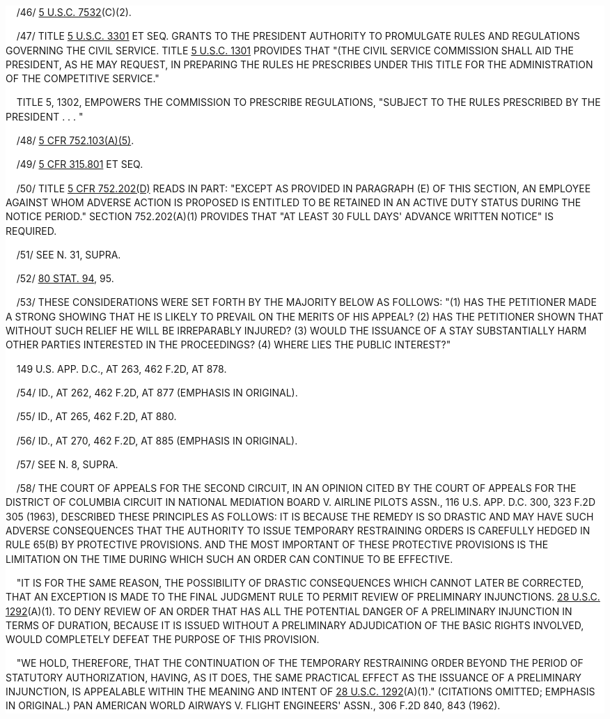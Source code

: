     /46/  [5 U.S.C. 7532][/us/usc/t5/s7532](C)(2).

    /47/  TITLE [5 U.S.C. 3301][/us/usc/t5/s3301] ET SEQ. GRANTS TO THE PRESIDENT AUTHORITY TO PROMULGATE RULES AND REGULATIONS GOVERNING THE CIVIL SERVICE.  TITLE [5 U.S.C. 1301][/us/usc/t5/s1301] PROVIDES THAT "(THE CIVIL SERVICE COMMISSION SHALL AID THE PRESIDENT, AS HE MAY REQUEST, IN PREPARING THE RULES HE PRESCRIBES UNDER THIS TITLE FOR THE ADMINISTRATION OF THE COMPETITIVE SERVICE."

    TITLE 5, 1302, EMPOWERS THE COMMISSION TO PRESCRIBE REGULATIONS, "SUBJECT TO THE RULES PRESCRIBED BY THE PRESIDENT . . . "

    /48/  [5 CFR 752.103(A)(5)][/us/cfr/5].

    /49/  [5 CFR 315.801][/us/cfr/5] ET SEQ.

    /50/  TITLE [5 CFR 752.202(D)][/us/cfr/5] READS IN PART:  "EXCEPT AS PROVIDED IN PARAGRAPH (E) OF THIS SECTION, AN EMPLOYEE AGAINST WHOM ADVERSE ACTION IS PROPOSED IS ENTITLED TO BE RETAINED IN AN ACTIVE DUTY STATUS DURING THE NOTICE PERIOD."  SECTION 752.202(A)(1) PROVIDES THAT "AT LEAST 30 FULL DAYS'  ADVANCE WRITTEN NOTICE" IS REQUIRED.

    /51/  SEE N. 31, SUPRA.

    /52/  [80 STAT. 94][/us/stat/80/94], 95.

    /53/  THESE CONSIDERATIONS WERE SET FORTH BY THE MAJORITY BELOW AS FOLLOWS:  "(1) HAS THE PETITIONER MADE A STRONG SHOWING THAT HE IS LIKELY TO PREVAIL ON THE MERITS OF HIS APPEAL?  (2) HAS THE PETITIONER SHOWN THAT WITHOUT SUCH RELIEF HE WILL BE IRREPARABLY INJURED?  (3) WOULD THE ISSUANCE OF A STAY SUBSTANTIALLY HARM OTHER PARTIES INTERESTED IN THE PROCEEDINGS?  (4) WHERE LIES THE PUBLIC INTEREST?"

    149 U.S. APP. D.C., AT 263, 462 F.2D, AT 878.

    /54/  ID., AT 262, 462 F.2D, AT 877 (EMPHASIS IN ORIGINAL).

    /55/  ID., AT 265, 462 F.2D, AT 880.

    /56/  ID., AT 270, 462 F.2D, AT 885 (EMPHASIS IN ORIGINAL).

    /57/  SEE N. 8, SUPRA.

    /58/  THE COURT OF APPEALS FOR THE SECOND CIRCUIT, IN AN OPINION CITED BY THE COURT OF APPEALS FOR THE DISTRICT OF COLUMBIA CIRCUIT IN NATIONAL MEDIATION BOARD V. AIRLINE PILOTS ASSN., 116 U.S. APP. D.C. 300, 323 F.2D 305 (1963), DESCRIBED THESE PRINCIPLES AS FOLLOWS:  IT IS BECAUSE THE REMEDY IS SO DRASTIC AND MAY HAVE SUCH ADVERSE CONSEQUENCES THAT THE AUTHORITY TO ISSUE TEMPORARY RESTRAINING ORDERS IS CAREFULLY HEDGED IN RULE 65(B) BY PROTECTIVE PROVISIONS.  AND THE MOST IMPORTANT OF THESE PROTECTIVE PROVISIONS IS THE LIMITATION ON THE TIME DURING WHICH SUCH AN ORDER CAN CONTINUE TO BE EFFECTIVE.

    "IT IS FOR THE SAME REASON, THE POSSIBILITY OF DRASTIC CONSEQUENCES WHICH CANNOT LATER BE CORRECTED, THAT AN EXCEPTION IS MADE TO THE FINAL JUDGMENT RULE TO PERMIT REVIEW OF PRELIMINARY INJUNCTIONS.  [28 U.S.C. 1292][/us/usc/t28/s1292](A)(1).  TO DENY REVIEW OF AN ORDER THAT HAS ALL THE POTENTIAL DANGER OF A PRELIMINARY INJUNCTION IN TERMS OF DURATION, BECAUSE IT IS ISSUED WITHOUT A PRELIMINARY ADJUDICATION OF THE BASIC RIGHTS INVOLVED, WOULD COMPLETELY DEFEAT THE PURPOSE OF THIS PROVISION.

    "WE HOLD, THEREFORE, THAT THE CONTINUATION OF THE TEMPORARY RESTRAINING ORDER BEYOND THE PERIOD OF STATUTORY AUTHORIZATION, HAVING, AS IT DOES, THE SAME PRACTICAL EFFECT AS THE ISSUANCE OF A PRELIMINARY INJUNCTION, IS APPEALABLE WITHIN THE MEANING AND INTENT OF [28 U.S.C. 1292][/us/usc/t28/s1292](A)(1)."  (CITATIONS OMITTED; EMPHASIS IN ORIGINAL.)  PAN AMERICAN WORLD AIRWAYS V. FLIGHT ENGINEERS' ASSN., 306 F.2D 840, 843 (1962).


[/us/courts/scotus/usReporter/415/61]: https://publicdocs.github.io/go/links?ns=uslm-x&ref=%2Fus%2Fcourts%2Fscotus%2FusReporter%2F415%2F61
[/us/courts/scotus/usReporter/534/363]: https://publicdocs.github.io/go/links?ns=uslm-x&ref=%2Fus%2Fcourts%2Fscotus%2FusReporter%2F534%2F363
[/us/courts/scotus/usReporter/316/4]: https://publicdocs.github.io/go/links?ns=uslm-x&ref=%2Fus%2Fcourts%2Fscotus%2FusReporter%2F316%2F4
[/us/courts/scotus/usReporter/384/597]: https://publicdocs.github.io/go/links?ns=uslm-x&ref=%2Fus%2Fcourts%2Fscotus%2FusReporter%2F384%2F597
[/us/courts/scotus/usReporter/410/981]: https://publicdocs.github.io/go/links?ns=uslm-x&ref=%2Fus%2Fcourts%2Fscotus%2FusReporter%2F410%2F981
[/us/cfr/5]: https://publicdocs.github.io/go/links?ns=uslm-x&ref=%2Fus%2Fcfr%2F5
[/us/courts/scotus/usReporter/177/290]: https://publicdocs.github.io/go/links?ns=uslm-x&ref=%2Fus%2Fcourts%2Fscotus%2FusReporter%2F177%2F290
[/us/courts/scotus/usReporter/171/366]: https://publicdocs.github.io/go/links?ns=uslm-x&ref=%2Fus%2Fcourts%2Fscotus%2FusReporter%2F171%2F366
[/us/courts/scotus/usReporter/354/363]: https://publicdocs.github.io/go/links?ns=uslm-x&ref=%2Fus%2Fcourts%2Fscotus%2FusReporter%2F354%2F363
[/us/courts/scotus/usReporter/316/4]: https://publicdocs.github.io/go/links?ns=uslm-x&ref=%2Fus%2Fcourts%2Fscotus%2FusReporter%2F316%2F4
[/us/courts/scotus/usReporter/384/597]: https://publicdocs.github.io/go/links?ns=uslm-x&ref=%2Fus%2Fcourts%2Fscotus%2FusReporter%2F384%2F597
[/us/courts/scotus/usReporter/372/658]: https://publicdocs.github.io/go/links?ns=uslm-x&ref=%2Fus%2Fcourts%2Fscotus%2FusReporter%2F372%2F658
[/us/usc/t5/s1301]: https://publicdocs.github.io/go/links?ns=uslm&ref=%2Fus%2Fusc%2Ft5%2Fs1301
[/us/courts/scotus/usReporter/171/366]: https://publicdocs.github.io/go/links?ns=uslm-x&ref=%2Fus%2Fcourts%2Fscotus%2FusReporter%2F171%2F366
[/us/courts/scotus/usReporter/367/886]: https://publicdocs.github.io/go/links?ns=uslm-x&ref=%2Fus%2Fcourts%2Fscotus%2FusReporter%2F367%2F886
[/us/courts/scotus/usReporter/359/500]: https://publicdocs.github.io/go/links?ns=uslm-x&ref=%2Fus%2Fcourts%2Fscotus%2FusReporter%2F359%2F500
[/us/cfr/5]: https://publicdocs.github.io/go/links?ns=uslm-x&ref=%2Fus%2Fcfr%2F5
[/us/cfr/5]: https://publicdocs.github.io/go/links?ns=uslm-x&ref=%2Fus%2Fcfr%2F5
[/us/cfr/5]: https://publicdocs.github.io/go/links?ns=uslm-x&ref=%2Fus%2Fcfr%2F5
[/us/cfr/5]: https://publicdocs.github.io/go/links?ns=uslm-x&ref=%2Fus%2Fcfr%2F5
[/us/usc/t29/s160]: https://publicdocs.github.io/go/links?ns=uslm&ref=%2Fus%2Fusc%2Ft29%2Fs160
[/us/usc/t15/s53]: https://publicdocs.github.io/go/links?ns=uslm&ref=%2Fus%2Fusc%2Ft15%2Fs53
[/us/usc/t16/s825]: https://publicdocs.github.io/go/links?ns=uslm&ref=%2Fus%2Fusc%2Ft16%2Fs825
[/us/usc/t15/s78]: https://publicdocs.github.io/go/links?ns=uslm&ref=%2Fus%2Fusc%2Ft15%2Fs78
[/us/usc/t15/s77]: https://publicdocs.github.io/go/links?ns=uslm&ref=%2Fus%2Fusc%2Ft15%2Fs77
[/us/usc/t5/s705]: https://publicdocs.github.io/go/links?ns=uslm&ref=%2Fus%2Fusc%2Ft5%2Fs705
[/us/courts/scotus/usReporter/167/324]: https://publicdocs.github.io/go/links?ns=uslm-x&ref=%2Fus%2Fcourts%2Fscotus%2FusReporter%2F167%2F324
[/us/stat/65/581]: https://publicdocs.github.io/go/links?ns=uslm&ref=%2Fus%2Fstat%2F65%2F581
[/us/courts/scotus/usReporter/316/4]: https://publicdocs.github.io/go/links?ns=uslm-x&ref=%2Fus%2Fcourts%2Fscotus%2FusReporter%2F316%2F4
[/us/usc/t28/s1651]: https://publicdocs.github.io/go/links?ns=uslm&ref=%2Fus%2Fusc%2Ft28%2Fs1651
[/us/courts/scotus/usReporter/140/200]: https://publicdocs.github.io/go/links?ns=uslm-x&ref=%2Fus%2Fcourts%2Fscotus%2FusReporter%2F140%2F200
[/us/courts/scotus/usReporter/180/536]: https://publicdocs.github.io/go/links?ns=uslm-x&ref=%2Fus%2Fcourts%2Fscotus%2FusReporter%2F180%2F536
[/us/usc/t5/s5596]: https://publicdocs.github.io/go/links?ns=uslm&ref=%2Fus%2Fusc%2Ft5%2Fs5596
[/us/stat/48/1064]: https://publicdocs.github.io/go/links?ns=uslm&ref=%2Fus%2Fstat%2F48%2F1064
[/us/stat/38/208]: https://publicdocs.github.io/go/links?ns=uslm&ref=%2Fus%2Fstat%2F38%2F208
[/us/usc/t5/s7501]: https://publicdocs.github.io/go/links?ns=uslm&ref=%2Fus%2Fusc%2Ft5%2Fs7501
[/us/stat/22/404]: https://publicdocs.github.io/go/links?ns=uslm&ref=%2Fus%2Fstat%2F22%2F404
[/us/usc/t5/s2108]: https://publicdocs.github.io/go/links?ns=uslm&ref=%2Fus%2Fusc%2Ft5%2Fs2108
[/us/usc/t5/s7511]: https://publicdocs.github.io/go/links?ns=uslm&ref=%2Fus%2Fusc%2Ft5%2Fs7511
[/us/cfr/5]: https://publicdocs.github.io/go/links?ns=uslm-x&ref=%2Fus%2Fcfr%2F5
[/us/usc/t5/s7532]: https://publicdocs.github.io/go/links?ns=uslm&ref=%2Fus%2Fusc%2Ft5%2Fs7532
[/us/usc/t5/s3301]: https://publicdocs.github.io/go/links?ns=uslm&ref=%2Fus%2Fusc%2Ft5%2Fs3301
[/us/usc/t5/s1301]: https://publicdocs.github.io/go/links?ns=uslm&ref=%2Fus%2Fusc%2Ft5%2Fs1301
[/us/cfr/5]: https://publicdocs.github.io/go/links?ns=uslm-x&ref=%2Fus%2Fcfr%2F5
[/us/cfr/5]: https://publicdocs.github.io/go/links?ns=uslm-x&ref=%2Fus%2Fcfr%2F5
[/us/cfr/5]: https://publicdocs.github.io/go/links?ns=uslm-x&ref=%2Fus%2Fcfr%2F5
[/us/stat/80/94]: https://publicdocs.github.io/go/links?ns=uslm&ref=%2Fus%2Fstat%2F80%2F94
[/us/usc/t28/s1292]: https://publicdocs.github.io/go/links?ns=uslm&ref=%2Fus%2Fusc%2Ft28%2Fs1292
[/us/usc/t28/s1292]: https://publicdocs.github.io/go/links?ns=uslm&ref=%2Fus%2Fusc%2Ft28%2Fs1292
[/us/cfr/5]: https://publicdocs.github.io/go/links?ns=uslm-x&ref=%2Fus%2Fcfr%2F5
[/us/usc/t5/s5596]: https://publicdocs.github.io/go/links?ns=uslm&ref=%2Fus%2Fusc%2Ft5%2Fs5596
[/us/courts/scotus/usReporter/316/4]: https://publicdocs.github.io/go/links?ns=uslm-x&ref=%2Fus%2Fcourts%2Fscotus%2FusReporter%2F316%2F4
[/us/courts/scotus/usReporter/384/597]: https://publicdocs.github.io/go/links?ns=uslm-x&ref=%2Fus%2Fcourts%2Fscotus%2FusReporter%2F384%2F597
[/us/usc/t28/s1651]: https://publicdocs.github.io/go/links?ns=uslm&ref=%2Fus%2Fusc%2Ft28%2Fs1651
[/us/courts/scotus/usReporter/344/183]: https://publicdocs.github.io/go/links?ns=uslm-x&ref=%2Fus%2Fcourts%2Fscotus%2FusReporter%2F344%2F183
[/us/courts/scotus/usReporter/309/310]: https://publicdocs.github.io/go/links?ns=uslm-x&ref=%2Fus%2Fcourts%2Fscotus%2FusReporter%2F309%2F310
[/us/courts/scotus/usReporter/397/254]: https://publicdocs.github.io/go/links?ns=uslm-x&ref=%2Fus%2Fcourts%2Fscotus%2FusReporter%2F397%2F254